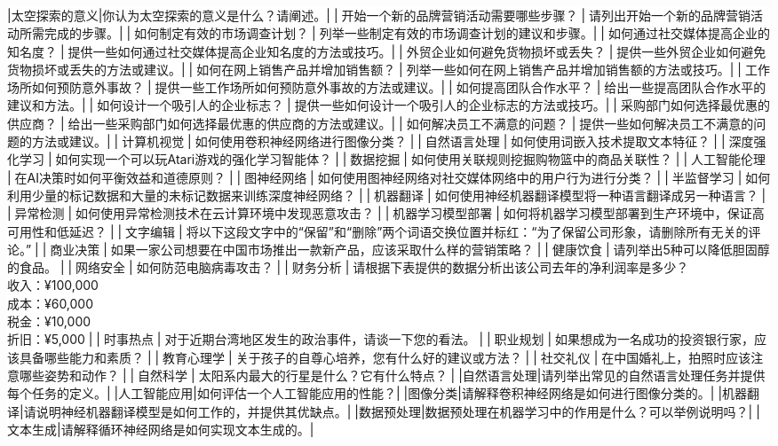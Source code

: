 |太空探索的意义|你认为太空探索的意义是什么？请阐述。|
| 开始一个新的品牌营销活动需要哪些步骤？ | 请列出开始一个新的品牌营销活动所需完成的步骤。|
| 如何制定有效的市场调查计划？ | 列举一些制定有效的市场调查计划的建议和步骤。|
| 如何通过社交媒体提高企业的知名度？ | 提供一些如何通过社交媒体提高企业知名度的方法或技巧。|
| 外贸企业如何避免货物损坏或丢失？ | 提供一些外贸企业如何避免货物损坏或丢失的方法或建议。|
| 如何在网上销售产品并增加销售额？ | 列举一些如何在网上销售产品并增加销售额的方法或技巧。|
| 工作场所如何预防意外事故？ | 提供一些工作场所如何预防意外事故的方法或建议。|
| 如何提高团队合作水平？ | 给出一些提高团队合作水平的建议和方法。|
| 如何设计一个吸引人的企业标志？ | 提供一些如何设计一个吸引人的企业标志的方法或技巧。|
| 采购部门如何选择最优惠的供应商？ | 给出一些采购部门如何选择最优惠的供应商的方法或建议。|
| 如何解决员工不满意的问题？ | 提供一些如何解决员工不满意的问题的方法或建议。|
| 计算机视觉                                             | 如何使用卷积神经网络进行图像分类？                                                                          |
| 自然语言处理                                           | 如何使用词嵌入技术提取文本特征？                                                                            |
| 深度强化学习                                             | 如何实现一个可以玩Atari游戏的强化学习智能体？                                                               |
| 数据挖掘                                               | 如何使用关联规则挖掘购物篮中的商品关联性？                                                                  |
| 人工智能伦理                                           | 在AI决策时如何平衡效益和道德原则？                                                                           |
| 图神经网络                                             | 如何使用图神经网络对社交媒体网络中的用户行为进行分类？                                                    |
| 半监督学习                                             | 如何利用少量的标记数据和大量的未标记数据来训练深度神经网络？                                                |
| 机器翻译                                               | 如何使用神经机器翻译模型将一种语言翻译成另一种语言？                                                       |
| 异常检测                                               | 如何使用异常检测技术在云计算环境中发现恶意攻击？                                                            |
| 机器学习模型部署                                       | 如何将机器学习模型部署到生产环境中，保证高可用性和低延迟？                                                  |
| 文字编辑 | 将以下这段文字中的“保留”和“删除”两个词语交换位置并标红：“为了保留公司形象，请删除所有无关的评论。” |
| 商业决策 | 如果一家公司想要在中国市场推出一款新产品，应该采取什么样的营销策略？ |
| 健康饮食 | 请列举出5种可以降低胆固醇的食品。 |
| 网络安全 | 如何防范电脑病毒攻击？ |
| 财务分析 | 请根据下表提供的数据分析出该公司去年的净利润率是多少？<br>收入：¥100,000<br>成本：¥60,000<br>税金：¥10,000<br>折旧：¥5,000 |
| 时事热点 | 对于近期台湾地区发生的政治事件，请谈一下您的看法。 |
| 职业规划 | 如果想成为一名成功的投资银行家，应该具备哪些能力和素质？ |
| 教育心理学 | 关于孩子的自尊心培养，您有什么好的建议或方法？ |
| 社交礼仪 | 在中国婚礼上，拍照时应该注意哪些姿势和动作？ |
| 自然科学 | 太阳系内最大的行星是什么？它有什么特点？ |
|自然语言处理|请列举出常见的自然语言处理任务并提供每个任务的定义。|
|人工智能应用|如何评估一个人工智能应用的性能？|
|图像分类|请解释卷积神经网络是如何进行图像分类的。|
|机器翻译|请说明神经机器翻译模型是如何工作的，并提供其优缺点。|
|数据预处理|数据预处理在机器学习中的作用是什么？可以举例说明吗？|
|文本生成|请解释循环神经网络是如何实现文本生成的。|